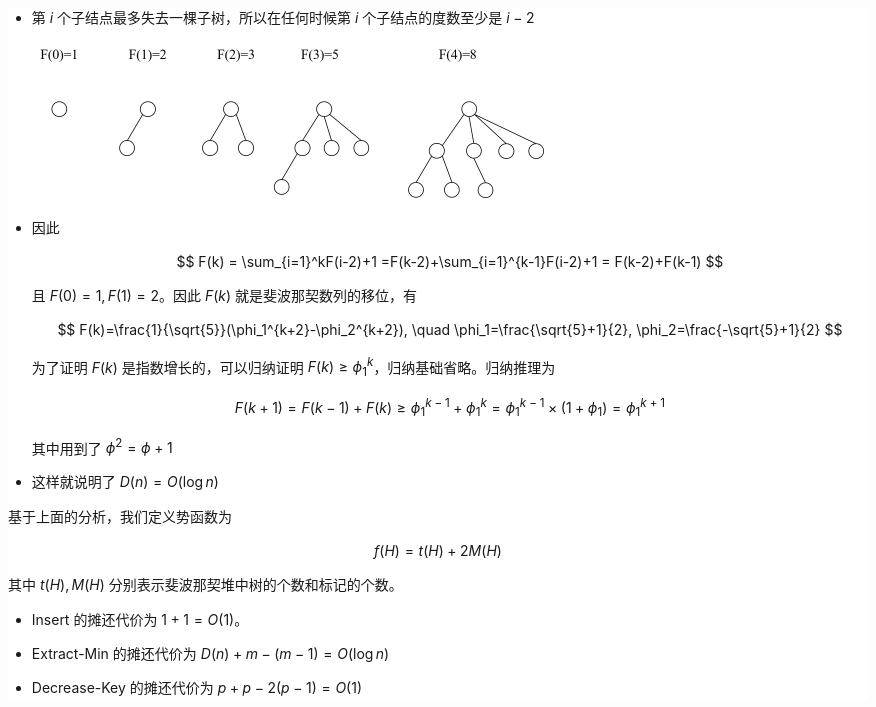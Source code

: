 - 第 $i$ 个子结点最多失去一棵子树，所以在任何时候第 $i$ 个子结点的度数至少是 $i-2$

  <img src="/assets/ds/斐波那契树.png" alt="斐波那契堆" style="zoom: 50%;" />

- 因此

  $$
  F(k) = \sum_{i=1}^kF(i-2)+1 =F(k-2)+\sum_{i=1}^{k-1}F(i-2)+1 = F(k-2)+F(k-1)
  $$

  且 $F(0)=1, F(1)=2$。因此 $F(k)$ 就是斐波那契数列的移位，有

  $$
  F(k)=\frac{1}{\sqrt{5}}(\phi_1^{k+2}-\phi_2^{k+2}), \quad \phi_1=\frac{\sqrt{5}+1}{2}, \phi_2=\frac{-\sqrt{5}+1}{2}
  $$

  为了证明 $F(k)$ 是指数增长的，可以归纳证明 $F(k)\geq \phi_1^k$，归纳基础省略。归纳推理为

  $$
  F(k+1)=F(k-1)+F(k)\geq \phi_1^{k-1}+\phi_1^k=\phi_1^{k-1}\times(1+\phi_1)=\phi_1^{k+1}
  $$

  其中用到了 $\phi^2=\phi+1$

- 这样就说明了 $D(n)=O(\log n)$

基于上面的分析，我们定义势函数为

$$
f(H)=t(H)+2M(H)
$$

其中 $t(H), M(H)$ 分别表示斐波那契堆中树的个数和标记的个数。

- Insert 的摊还代价为 $1+1=O(1)$。
- Extract-Min 的摊还代价为 $D(n)+m-(m-1)=O(\log n)$

- Decrease-Key 的摊还代价为 $p+p-2(p-1)=O(1)$